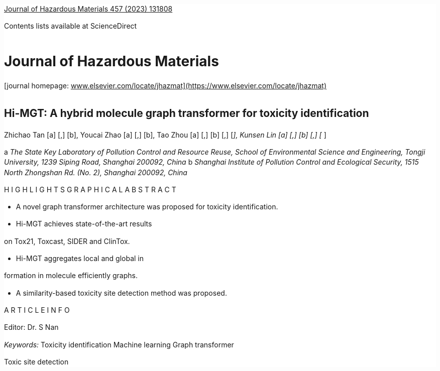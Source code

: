 [Journal of Hazardous Materials 457 (2023) 131808](https://doi.org/10.1016/j.jhazmat.2023.131808)


Contents lists available at ScienceDirect

# Journal of Hazardous Materials


[journal homepage: www.elsevier.com/locate/jhazmat](https://www.elsevier.com/locate/jhazmat)

## Hi-MGT: A hybrid molecule graph transformer for toxicity identification


Zhichao Tan [a] [,] [b], Youcai Zhao [a] [,] [b], Tao Zhou [a] [,] [b] [,] [*], Kunsen Lin [a] [,] [b] [,] [* ]


a _The State Key Laboratory of Pollution Control and Resource Reuse, School of Environmental Science and Engineering, Tongji University, 1239 Siping Road, Shanghai_
_200092, China_
b _Shanghai Institute of Pollution Control and Ecological Security, 1515 North Zhongshan Rd. (No. 2), Shanghai 200092, China_


H I G H L I G H T S G R A P H I C A L A B S T R A C T




- A novel graph transformer architecture
was proposed for toxicity identification.

- Hi-MGT achieves state-of-the-art results

on Tox21, Toxcast, SIDER and ClinTox.

- Hi-MGT aggregates local and global in­

formation in molecule
efficiently
graphs.

- A similarity-based toxicity site detection
method was proposed.


A R T I C L E I N F O


Editor: Dr. S Nan


_Keywords:_
Toxicity identification
Machine learning
Graph transformer

Toxic site detection


